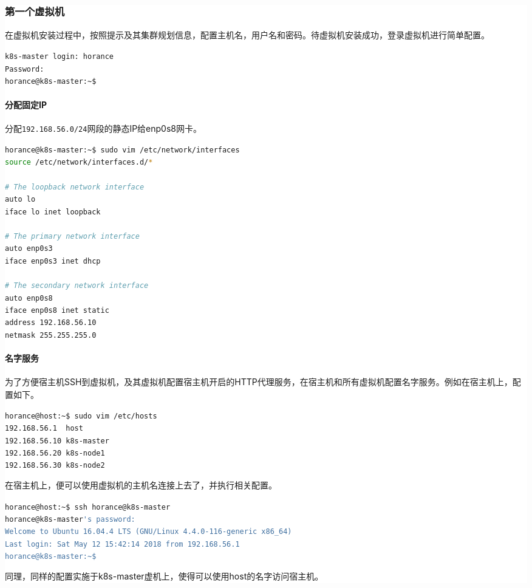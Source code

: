 ### 第一个虚拟机

在虚拟机安装过程中，按照提示及其集群规划信息，配置主机名，用户名和密码。待虚拟机安装成功，登录虚拟机进行简单配置。

```bash
k8s-master login: horance
Password:
horance@k8s-master:~$ 
```

#### 分配固定IP

分配`192.168.56.0/24`网段的静态IP给enp0s8网卡。

```bash
horance@k8s-master:~$ sudo vim /etc/network/interfaces
source /etc/network/interfaces.d/*

# The loopback network interface
auto lo
iface lo inet loopback

# The primary network interface
auto enp0s3
iface enp0s3 inet dhcp

# The secondary network interface
auto enp0s8
iface enp0s8 inet static
address 192.168.56.10
netmask 255.255.255.0
```

#### 名字服务

为了方便宿主机SSH到虚拟机，及其虚拟机配置宿主机开启的HTTP代理服务，在宿主机和所有虚拟机配置名字服务。例如在宿主机上，配置如下。

```bash
horance@host:~$ sudo vim /etc/hosts
192.168.56.1  host
192.168.56.10 k8s-master
192.168.56.20 k8s-node1
192.168.56.30 k8s-node2
```

在宿主机上，便可以使用虚拟机的主机名连接上去了，并执行相关配置。

```bash
horance@host:~$ ssh horance@k8s-master
horance@k8s-master's password:
Welcome to Ubuntu 16.04.4 LTS (GNU/Linux 4.4.0-116-generic x86_64)
Last login: Sat May 12 15:42:14 2018 from 192.168.56.1
horance@k8s-master:~$ 
```

同理，同样的配置实施于k8s-master虚机上，使得可以使用host的名字访问宿主机。
